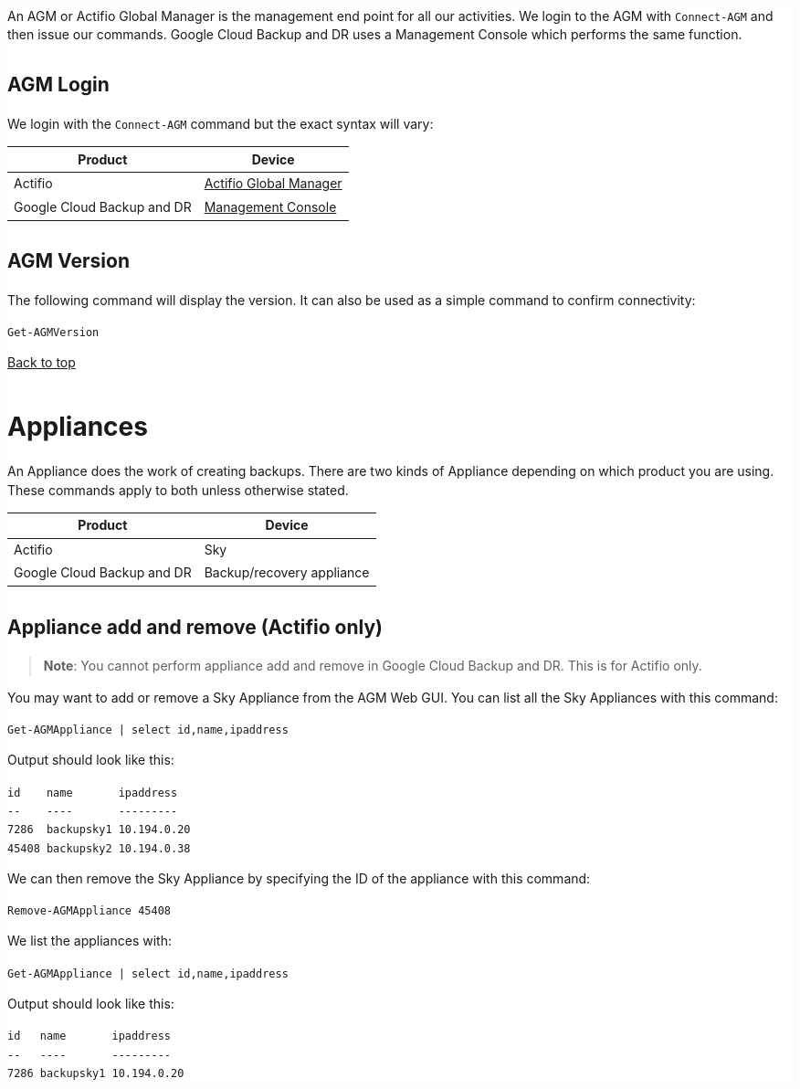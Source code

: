 An AGM or Actifio Global Manager is the management end point for all our activities. We login to the AGM with ```Connect-AGM``` and then issue our commands. Google Cloud Backup and DR uses a Management Console which performs the same function.

## AGM Login

We login with the ```Connect-AGM``` command but the exact syntax will vary:

| Product | Device 
| ---- | ---- 
| Actifio | [Actifio Global Manager](README.md/#4-Login-to-your-AGM)
| Google Cloud Backup and DR | [Management Console](GCBDR.md)


## AGM Version

The following command will display the version. It can also be used as a simple command to confirm connectivity:
```
Get-AGMVersion
```

[Back to top](#usage-examples)

# Appliances

An Appliance does the work of creating backups. There are two kinds of Appliance depending on which product you are using. These commands apply to both unless otherwise stated.

| Product | Device 
| ---- | ---- 
| Actifio | Sky
| Google Cloud Backup and DR | Backup/recovery appliance 

## Appliance add and remove (Actifio only)

> **Note**: You cannot perform appliance add and remove in Google Cloud Backup and DR. This is for Actifio only.

You may want to add or remove a Sky Appliance from the AGM Web GUI. You can list all the Sky Appliances with this command:
```
Get-AGMAppliance | select id,name,ipaddress
```
Output should look like this:
```
id    name       ipaddress
--    ----       ---------
7286  backupsky1 10.194.0.20
45408 backupsky2 10.194.0.38
```
We can then remove the Sky Appliance by specifying the ID of the appliance with this command:
```
Remove-AGMAppliance 45408
```
We list the appliances with:
```
Get-AGMAppliance | select id,name,ipaddress
```
Output should look like this:
```
id   name       ipaddress
--   ----       ---------
7286 backupsky1 10.194.0.20
```
